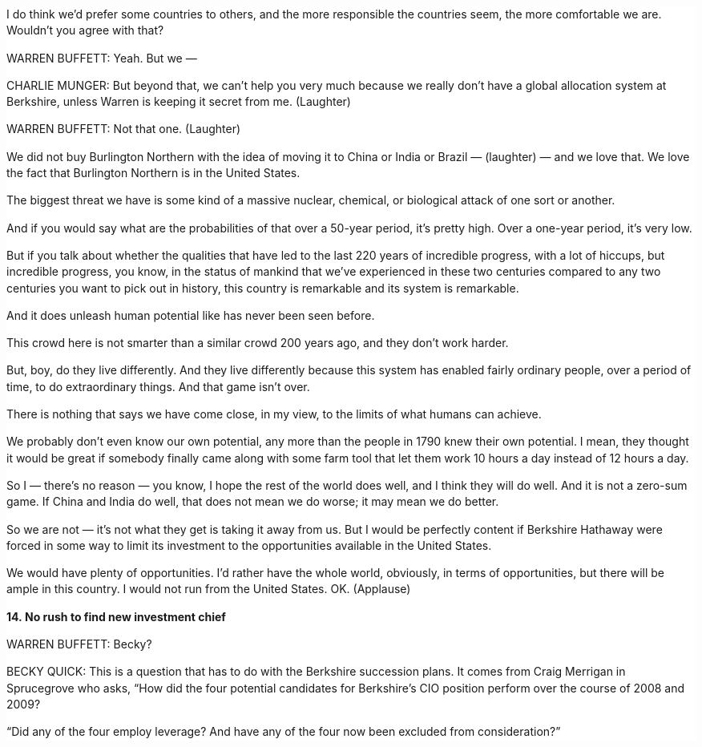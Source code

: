 I do think we’d prefer some countries to others, and the more responsible the countries seem, the more comfortable we are. Wouldn’t you agree with that?

WARREN BUFFETT: Yeah. But we —

CHARLIE MUNGER: But beyond that, we can’t help you very much because we really don’t have a global allocation system at Berkshire, unless Warren is keeping it secret from me. (Laughter)

WARREN BUFFETT: Not that one. (Laughter)

We did not buy Burlington Northern with the idea of moving it to China or India or Brazil — (laughter) — and we love that. We love the fact that Burlington Northern is in the United States.

The biggest threat we have is some kind of a massive nuclear, chemical, or biological attack of one sort or another.

And if you would say what are the probabilities of that over a 50-year period, it’s pretty high. Over a one-year period, it’s very low.

But if you talk about whether the qualities that have led to the last 220 years of incredible progress, with a lot of hiccups, but incredible progress, you know, in the status of mankind that we’ve experienced in these two centuries compared to any two centuries you want to pick out in history, this country is remarkable and its system is remarkable.

And it does unleash human potential like has never been seen before.

This crowd here is not smarter than a similar crowd 200 years ago, and they don’t work harder.

But, boy, do they live differently. And they live differently because this system has enabled fairly ordinary people, over a period of time, to do extraordinary things. And that game isn’t over.

There is nothing that says we have come close, in my view, to the limits of what humans can achieve.

We probably don’t even know our own potential, any more than the people in 1790 knew their own potential. I mean, they thought it would be great if somebody finally came along with some farm tool that let them work 10 hours a day instead of 12 hours a day.

So I — there’s no reason — you know, I hope the rest of the world does well, and I think they will do well. And it is not a zero-sum game. If China and India do well, that does not mean we do worse; it may mean we do better.

So we are not — it’s not what they get is taking it away from us. But I would be perfectly content if Berkshire Hathaway were forced in some way to limit its investment to the opportunities available in the United States.

We would have plenty of opportunities. I’d rather have the whole world, obviously, in terms of opportunities, but there will be ample in this country. I would not run from the United States. OK. (Applause)

**14. No rush to find new investment chief**

WARREN BUFFETT: Becky?

BECKY QUICK: This is a question that has to do with the Berkshire succession plans. It comes from Craig Merrigan in Sprucegrove who asks, “How did the four potential candidates for Berkshire’s CIO position perform over the course of 2008 and 2009?

“Did any of the four employ leverage? And have any of the four now been excluded from consideration?”
